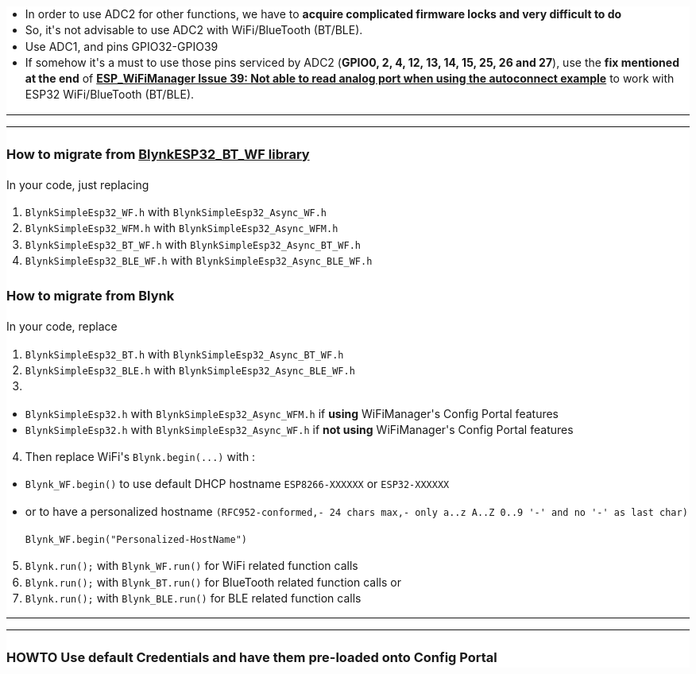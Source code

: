 

- In order to use ADC2 for other functions, we have to **acquire complicated firmware locks and very difficult to do**
- So, it's not advisable to use ADC2 with WiFi/BlueTooth (BT/BLE).
- Use ADC1, and pins GPIO32-GPIO39
- If somehow it's a must to use those pins serviced by ADC2 (**GPIO0, 2, 4, 12, 13, 14, 15, 25, 26 and 27**), use the **fix mentioned at the end** of [**ESP_WiFiManager Issue 39: Not able to read analog port when using the autoconnect example**](https://github.com/khoih-prog/ESP_WiFiManager/issues/39) to work with ESP32 WiFi/BlueTooth (BT/BLE).

---
---

### How to migrate from [BlynkESP32_BT_WF library](https://github.com/khoih-prog/BlynkESP32_BT_WF) 

In your code, just replacing

1. `BlynkSimpleEsp32_WF.h`      with `BlynkSimpleEsp32_Async_WF.h`
2. `BlynkSimpleEsp32_WFM.h`     with `BlynkSimpleEsp32_Async_WFM.h`
3. `BlynkSimpleEsp32_BT_WF.h`   with `BlynkSimpleEsp32_Async_BT_WF.h`
4. `BlynkSimpleEsp32_BLE_WF.h`  with `BlynkSimpleEsp32_Async_BLE_WF.h`

### How to migrate from Blynk

In your code, replace

1. `BlynkSimpleEsp32_BT.h`    with `BlynkSimpleEsp32_Async_BT_WF.h`
2. `BlynkSimpleEsp32_BLE.h`   with `BlynkSimpleEsp32_Async_BLE_WF.h`
3. 
  - `BlynkSimpleEsp32.h`       with `BlynkSimpleEsp32_Async_WFM.h` if **using** WiFiManager's Config Portal features
  - `BlynkSimpleEsp32.h`       with `BlynkSimpleEsp32_Async_WF.h`  if **not using** WiFiManager's Config Portal features
  
4. Then replace WiFi's `Blynk.begin(...)` with :

  - `Blynk_WF.begin()` to use default DHCP hostname `ESP8266-XXXXXX` or `ESP32-XXXXXX`

  - or to have a personalized hostname `(RFC952-conformed,- 24 chars max,- only a..z A..Z 0..9 '-' and no '-' as last char)`

    `Blynk_WF.begin("Personalized-HostName")`

5. `Blynk.run();`             with `Blynk_WF.run()` for WiFi related function calls
6. `Blynk.run();`             with `Blynk_BT.run()` for BlueTooth related function calls
or 
7. `Blynk.run();`             with `Blynk_BLE.run()` for BLE related function calls

---
---

### HOWTO Use default Credentials and have them pre-loaded onto Config Portal
